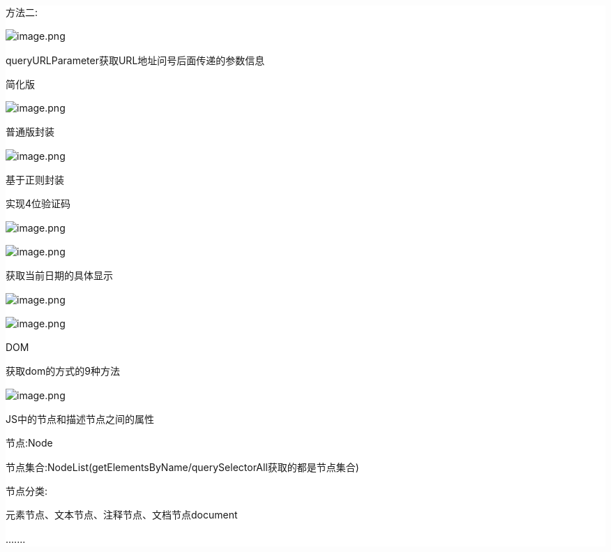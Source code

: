 
方法二:

![image.png](D:/%E6%96%87%E4%BB%B6/typora%E5%9B%BE%E7%89%87/1640778203897-790408e9-42cf-4f08-aeb3-f5ae8d65992c.webp)



 queryURLParameter获取URL地址问号后面传递的参数信息 

简化版

![image.png](D:/%E6%96%87%E4%BB%B6/typora%E5%9B%BE%E7%89%87/1640755561249-bc29e6ca-58e7-435c-9861-3330b09e12b1.webp)



普通版封装

![image.png](D:/%E6%96%87%E4%BB%B6/typora%E5%9B%BE%E7%89%87/1640756730991-cf552b39-33d0-4969-b934-32b8cd7926f2.webp)



基于正则封装

 实现4位验证码 

![image.png](D:/%E6%96%87%E4%BB%B6/typora%E5%9B%BE%E7%89%87/1640774206200-33e0eb48-0a7d-4a89-81fc-c943803c7d71.webp)



![image.png](D:/%E6%96%87%E4%BB%B6/typora%E5%9B%BE%E7%89%87/1640774220986-f71c97da-5ba7-4135-a301-33bc3a7c9bb0.webp)



 获取当前日期的具体显示 

![image.png](D:/%E6%96%87%E4%BB%B6/typora%E5%9B%BE%E7%89%87/1640777196070-6f185e3f-3d03-466a-990d-24af0a47d379.webp)



![image.png](D:/%E6%96%87%E4%BB%B6/typora%E5%9B%BE%E7%89%87/1640777235611-a987178c-eac2-4b9c-86b0-6e9fa2d3b14c.webp)







 DOM 

 获取dom的方式的9种方法 

![image.png](D:/%E6%96%87%E4%BB%B6/typora%E5%9B%BE%E7%89%87/1640778706581-ed9a2fd1-2ca1-4ab8-a8b9-5c2915af130a.webp)



 JS中的节点和描述节点之间的属性 

节点:Node

节点集合:NodeList(getElementsByName/querySelectorAll获取的都是节点集合)

节点分类:

元素节点、文本节点、注释节点、文档节点document

.......
